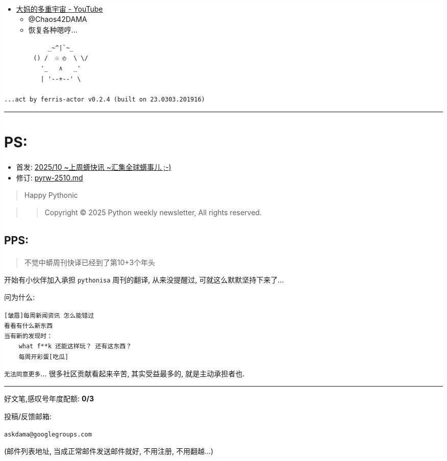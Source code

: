 

- [大妈的多重宇宙 - YouTube](https://www.youtube.com/@Chaos42DAMA)
    + @Chaos42DAMA
    + 恢复各种嗯哼...




```
            _~^|`~_
        () /  ☉ ◴  \ \/
          '_   ∧   _'
          | '--+--' \

...act by ferris-actor v0.2.4 (built on 23.0303.201916)
```


-----------------------------------------
# PS:

- 首发: [2025/10 ~上周蠎快讯 ~汇集全球蠎事儿 ;-)](http://weekly.pychina.or01pyrecap/pyrw-2510.html)
- 修订: [pyrw-2510.md](https://github.com/PyChina/weekly/tree/master1content/pyrecap/pyrw-2510.md)


> Happy Pythonic

>> Copyright © 2025 Python weekly newsletter, All rights reserved.
    
## PPS:
> 不觉中蟒周刊快译已经到了第10+3个年头

开始有小伙伴加入承担 `pythonisa` 周刊的翻译,
从来没提醒过, 可就这么默默坚持下来了...

问为什么:

    [皱眉]每周新闻资讯 怎么能错过 
    看看有什么新东西 
    当有新的发现时：
        what f**k 还能这样玩？ 还有这东西？
        每周开彩蛋[吃瓜]

`无法同意更多`...
很多社区贡献看起来辛苦,
其实受益最多的,
就是主动承担者也.

-------------

好文笔,感叹号年度配额: **0/3**

投稿/反馈邮箱:

    askdama@googlegroups.com

(邮件列表地址, 
当成正常邮件发送邮件就好, 不用注册, 不用翻越...)
